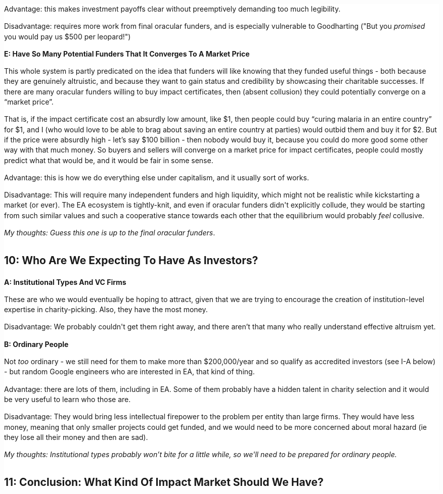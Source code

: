 Advantage: this makes investment payoffs clear without preemptively demanding too much legibility.

Disadvantage: requires more work from final oracular funders, and is especially vulnerable to Goodharting ("But you _promised_ you would pay us $500 per leopard!")

**E: Have So Many Potential Funders That It Converges To A Market Price**

This whole system is partly predicated on the idea that funders will like knowing that they funded useful things - both because they are genuinely altruistic, and because they want to gain status and credibility by showcasing their charitable successes. If there are many oracular funders willing to buy impact certificates, then (absent collusion) they could potentially converge on a “market price”. 

That is, if the impact certificate cost an absurdly low amount, like $1, then people could buy “curing malaria in an entire country” for $1, and I (who would love to be able to brag about saving an entire country at parties) would outbid them and buy it for $2. But if the price were absurdly high - let’s say $100 billion - then nobody would buy it, because you could do more good some other way with that much money. So buyers and sellers will converge on a market price for impact certificates, people could mostly predict what that would be, and it would be fair in some sense.

Advantage: this is how we do everything else under capitalism, and it usually sort of works.

Disadvantage: This will require many independent funders and high liquidity, which might not be realistic while kickstarting a market (or ever). The EA ecosystem is tightly-knit, and even if oracular funders didn't explicitly collude, they would be starting from such similar values and such a cooperative stance towards each other that the equilibrium would probably _feel_ collusive. 

 _My thoughts: Guess this one is up to the final oracular funders_.

## **10: Who Are We Expecting To Have As Investors?**

**A: Institutional Types And VC Firms**

These are who we would eventually be hoping to attract, given that we are trying to encourage the creation of institution-level expertise in charity-picking. Also, they have the most money.

Disadvantage: We probably couldn't get them right away, and there aren’t that many who really understand effective altruism yet.

**B: Ordinary People**

Not _too_ ordinary - we still need for them to make more than $200,000/year and so qualify as accredited investors (see I-A below) - but random Google engineers who are interested in EA, that kind of thing.

Advantage: there are lots of them, including in EA. Some of them probably have a hidden talent in charity selection and it would be very useful to learn who those are.

Disadvantage: They would bring less intellectual firepower to the problem per entity than large firms. They would have less money, meaning that only smaller projects could get funded, and we would need to be more concerned about moral hazard (ie they lose all their money and then are sad). 

 _My thoughts: Institutional types probably won’t bite for a little while, so we'll need to be prepared for ordinary people._

## **11: Conclusion: What Kind Of Impact Market Should We Have?**
